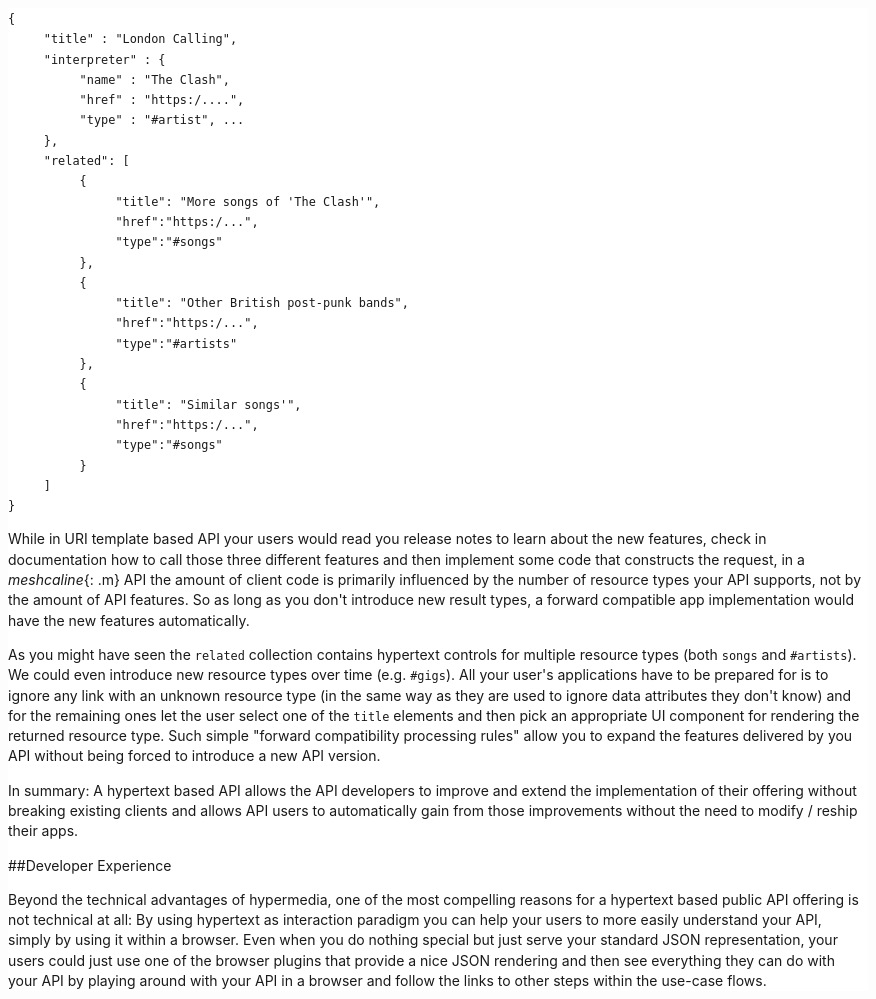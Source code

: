 	{
	     "title" : "London Calling",
	     "interpreter" : {
	          "name" : "The Clash",
	          "href" : "https:/....",
	          "type" : "#artist", ...
	     },
	     "related": [
	          {
	               "title": "More songs of 'The Clash'",
	               "href":"https:/...",
	               "type":"#songs"
	          },
	          {
	               "title": "Other British post-punk bands",
	               "href":"https:/...",
	               "type":"#artists"
	          },
	          {
	               "title": "Similar songs'",
	               "href":"https:/...",
	               "type":"#songs"
	          }
	     ]
	}

While in URI template based API your users would read you release notes to learn about the new features, check in documentation how to call those three different features and then implement some code that constructs the request, in a *meshcaline*{: .m} API the amount of client code is primarily influenced by the number of resource types your API supports, not by the amount of API features. So as long as you don't introduce new result types, a forward compatible app implementation would have the new features automatically.

As you might have seen the `related` collection contains hypertext controls for multiple resource types (both `songs` and `#artists`). We could even introduce new resource types over time (e.g. `#gigs`). All your user's applications have to be prepared for is to ignore any link with an unknown resource type (in the same way as they are used to ignore data attributes they don't know) and for the remaining ones let the user select one of the `title` elements and then pick an appropriate UI component for rendering the returned resource type. Such simple "forward compatibility processing rules" allow you to expand the features delivered by you API without being forced to introduce a new API version.

In summary: A hypertext based API allows the API developers to improve and extend the implementation of their offering without breaking existing clients and allows API users to automatically gain from those improvements without the need to modify / reship their apps.

##Developer Experience

Beyond the technical advantages of hypermedia, one of the most compelling reasons for a hypertext based public API offering is not technical at all: By using hypertext as interaction paradigm you can help your users to more easily understand your API, simply by using it within a browser. Even when you do nothing special but just serve your standard JSON representation, your users could just use one of the browser plugins that provide a nice JSON rendering and then see everything they can do with your API by playing around with your API in a browser and follow the links to other steps within the use-case flows.
